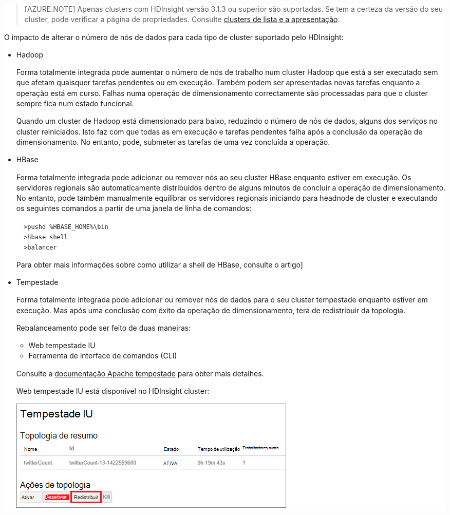 >[AZURE.NOTE] Apenas clusters com HDInsight versão 3.1.3 ou superior são suportadas. Se tem a certeza da versão do seu cluster, pode verificar a página de propriedades.  Consulte [clusters de lista e a apresentação](#list-and-show-clusters).

O impacto de alterar o número de nós de dados para cada tipo de cluster suportado pelo HDInsight:

- Hadoop

    Forma totalmente integrada pode aumentar o número de nós de trabalho num cluster Hadoop que está a ser executado sem que afetam quaisquer tarefas pendentes ou em execução. Também podem ser apresentadas novas tarefas enquanto a operação está em curso. Falhas numa operação de dimensionamento correctamente são processadas para que o cluster sempre fica num estado funcional.

    Quando um cluster de Hadoop está dimensionado para baixo, reduzindo o número de nós de dados, alguns dos serviços no cluster reiniciados. Isto faz com que todas as em execução e tarefas pendentes falha após a conclusão da operação de dimensionamento. No entanto, pode, submeter as tarefas de uma vez concluída a operação.

- HBase

    Forma totalmente integrada pode adicionar ou remover nós ao seu cluster HBase enquanto estiver em execução. Os servidores regionais são automaticamente distribuídos dentro de alguns minutos de concluir a operação de dimensionamento. No entanto, pode também manualmente equilibrar os servidores regionais iniciando para headnode de cluster e executando os seguintes comandos a partir de uma janela de linha de comandos:

        >pushd %HBASE_HOME%\bin
        >hbase shell
        >balancer

    Para obter mais informações sobre como utilizar a shell de HBase, consulte o artigo]
- Tempestade

    Forma totalmente integrada pode adicionar ou remover nós de dados para o seu cluster tempestade enquanto estiver em execução. Mas após uma conclusão com êxito da operação de dimensionamento, terá de redistribuir da topologia.

    Rebalanceamento pode ser feito de duas maneiras:

    * Web tempestade IU
    * Ferramenta de interface de comandos (CLI)

    Consulte a [documentação Apache tempestade](http://storm.apache.org/documentation/Understanding-the-parallelism-of-a-Storm-topology.html) para obter mais detalhes.

    Web tempestade IU está disponível no HDInsight cluster:

    ![Rebalance de escala de tempestade HDInsight](./media/hdinsight-administer-use-management-portal/hdinsight.portal.scale.cluster.storm.rebalance.png)


[azure-portal]: https://portal.azure.com
[image-hadoopcommandline]: ./media/hdinsight-administer-use-management-portal/hdinsight-hadoop-command-line.png "Linha de comandos Hadoop"